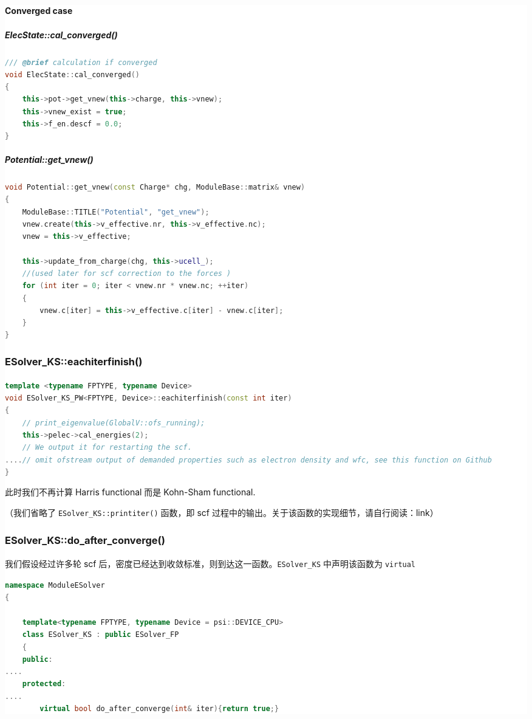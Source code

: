 #### Converged case

##### ElecState::cal_converged()

```cpp
/// @brief calculation if converged
void ElecState::cal_converged()
{
    this->pot->get_vnew(this->charge, this->vnew);
    this->vnew_exist = true;
    this->f_en.descf = 0.0;
}
```

##### Potential::get_vnew()

```cpp
void Potential::get_vnew(const Charge* chg, ModuleBase::matrix& vnew)
{
    ModuleBase::TITLE("Potential", "get_vnew");
    vnew.create(this->v_effective.nr, this->v_effective.nc);
    vnew = this->v_effective;

    this->update_from_charge(chg, this->ucell_);
    //(used later for scf correction to the forces )
    for (int iter = 0; iter < vnew.nr * vnew.nc; ++iter)
    {
        vnew.c[iter] = this->v_effective.c[iter] - vnew.c[iter];
    }
}
```

### ESolver_KS::eachiterfinish()

```cpp
template <typename FPTYPE, typename Device>
void ESolver_KS_PW<FPTYPE, Device>::eachiterfinish(const int iter)
{
    // print_eigenvalue(GlobalV::ofs_running);
    this->pelec->cal_energies(2);
    // We output it for restarting the scf.
....// omit ofstream output of demanded properties such as electron density and wfc, see this function on Github
}
```

此时我们不再计算 Harris functional 而是 Kohn-Sham functional.

（我们省略了 `ESolver_KS::printiter()` 函数，即 scf 过程中的输出。关于该函数的实现细节，请自行阅读：link）

### ESolver_KS::do_after_converge()

我们假设经过许多轮 scf 后，密度已经达到收敛标准，则到达这一函数。`ESolver_KS` 中声明该函数为 `virtual`

```cpp
namespace ModuleESolver
{

    template<typename FPTYPE, typename Device = psi::DEVICE_CPU>
    class ESolver_KS : public ESolver_FP
    {
    public:
....
    protected:
....
        virtual bool do_after_converge(int& iter){return true;}
```
